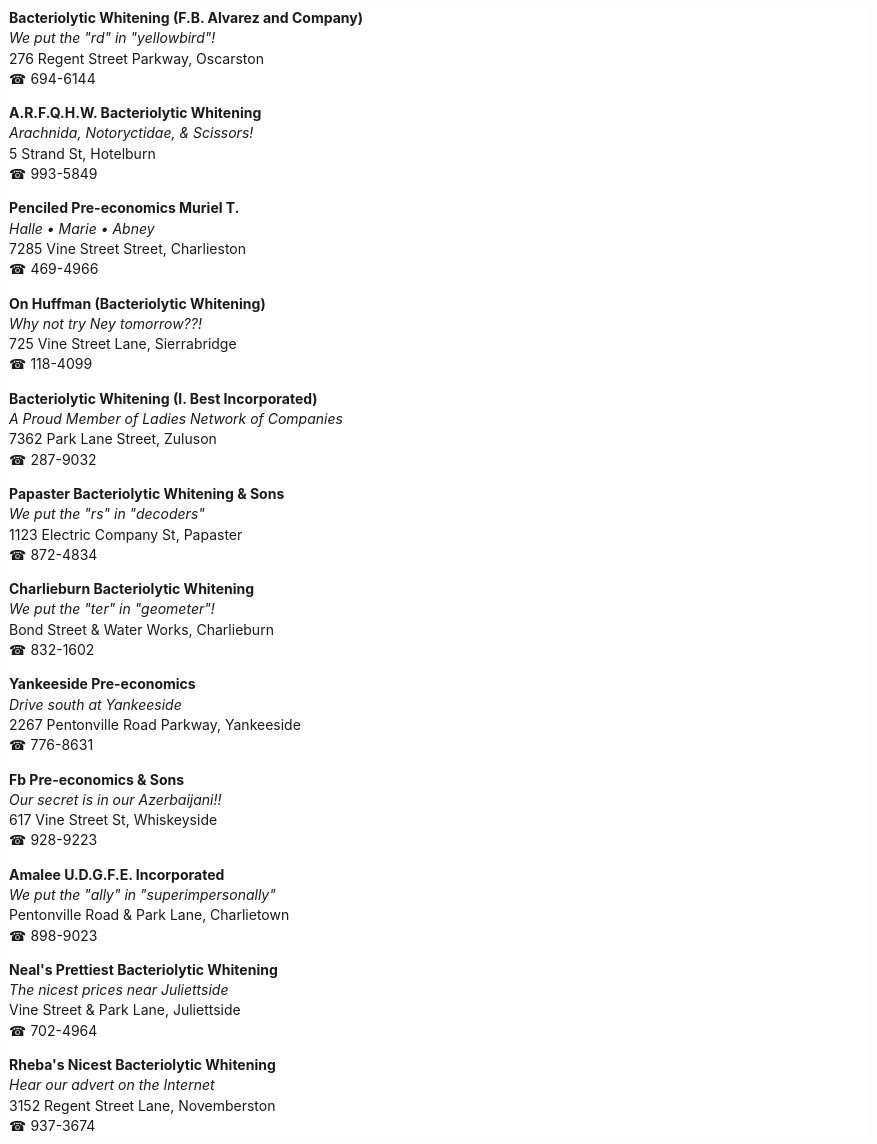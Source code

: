 **Bacteriolytic Whitening (F.B. Alvarez and Company)**  
_We put the "rd" in "yellowbird"!_  
276 Regent Street Parkway, Oscarston  
☎ 694-6144

**A.R.F.Q.H.W. Bacteriolytic Whitening**  
_Arachnida, Notoryctidae, & Scissors!_  
5 Strand St, Hotelburn  
☎ 993-5849

**Penciled Pre-economics Muriel T.**  
_Halle • Marie • Abney_  
7285 Vine Street Street, Charlieston  
☎ 469-4966

**On Huffman (Bacteriolytic Whitening)**  
_Why not try Ney tomorrow??!_  
725 Vine Street Lane, Sierrabridge  
☎ 118-4099

**Bacteriolytic Whitening (I. Best Incorporated)**  
_A Proud Member of Ladies Network of Companies_  
7362 Park Lane Street, Zuluson  
☎ 287-9032

**Papaster Bacteriolytic Whitening & Sons**  
_We put the "rs" in "decoders"_  
1123 Electric Company St, Papaster  
☎ 872-4834

**Charlieburn Bacteriolytic Whitening**  
_We put the "ter" in "geometer"!_  
Bond Street & Water Works, Charlieburn  
☎ 832-1602

**Yankeeside Pre-economics**  
_Drive south at Yankeeside_  
2267 Pentonville Road Parkway, Yankeeside  
☎ 776-8631

**Fb Pre-economics & Sons**  
_Our secret is in our Azerbaijani!!_  
617 Vine Street St, Whiskeyside  
☎ 928-9223

**Amalee U.D.G.F.E. Incorporated**  
_We put the "ally" in "superimpersonally"_  
Pentonville Road & Park Lane, Charlietown  
☎ 898-9023

**Neal's Prettiest Bacteriolytic Whitening**  
_The nicest prices near Juliettside_  
Vine Street & Park Lane, Juliettside  
☎ 702-4964

**Rheba's Nicest Bacteriolytic Whitening**  
_Hear our advert on the Internet_  
3152 Regent Street Lane, Novemberston  
☎ 937-3674
